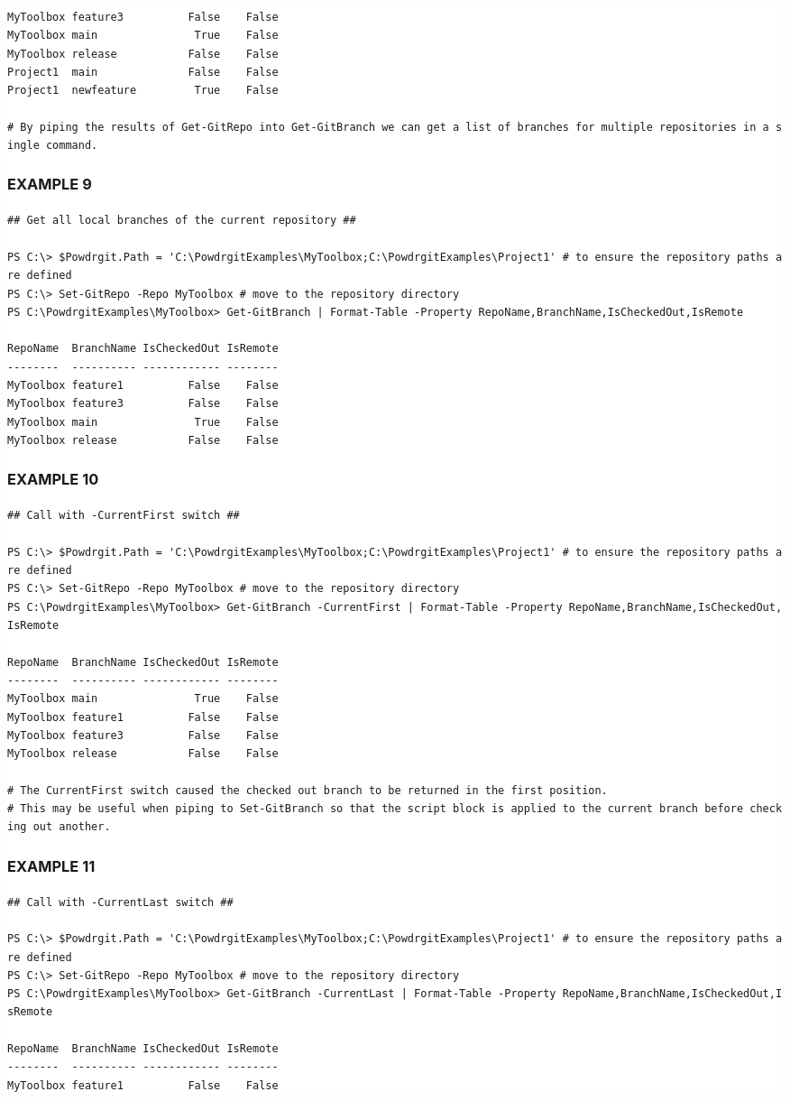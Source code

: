 ```
MyToolbox feature3          False    False
MyToolbox main               True    False
MyToolbox release           False    False
Project1  main              False    False
Project1  newfeature         True    False

# By piping the results of Get-GitRepo into Get-GitBranch we can get a list of branches for multiple repositories in a single command.
```

### EXAMPLE 9
```
## Get all local branches of the current repository ##

PS C:\> $Powdrgit.Path = 'C:\PowdrgitExamples\MyToolbox;C:\PowdrgitExamples\Project1' # to ensure the repository paths are defined
PS C:\> Set-GitRepo -Repo MyToolbox # move to the repository directory
PS C:\PowdrgitExamples\MyToolbox> Get-GitBranch | Format-Table -Property RepoName,BranchName,IsCheckedOut,IsRemote

RepoName  BranchName IsCheckedOut IsRemote
--------  ---------- ------------ --------
MyToolbox feature1          False    False
MyToolbox feature3          False    False
MyToolbox main               True    False
MyToolbox release           False    False
```

### EXAMPLE 10
```
## Call with -CurrentFirst switch ##

PS C:\> $Powdrgit.Path = 'C:\PowdrgitExamples\MyToolbox;C:\PowdrgitExamples\Project1' # to ensure the repository paths are defined
PS C:\> Set-GitRepo -Repo MyToolbox # move to the repository directory
PS C:\PowdrgitExamples\MyToolbox> Get-GitBranch -CurrentFirst | Format-Table -Property RepoName,BranchName,IsCheckedOut,IsRemote

RepoName  BranchName IsCheckedOut IsRemote
--------  ---------- ------------ --------
MyToolbox main               True    False
MyToolbox feature1          False    False
MyToolbox feature3          False    False
MyToolbox release           False    False

# The CurrentFirst switch caused the checked out branch to be returned in the first position.
# This may be useful when piping to Set-GitBranch so that the script block is applied to the current branch before checking out another.
```

### EXAMPLE 11
```
## Call with -CurrentLast switch ##

PS C:\> $Powdrgit.Path = 'C:\PowdrgitExamples\MyToolbox;C:\PowdrgitExamples\Project1' # to ensure the repository paths are defined
PS C:\> Set-GitRepo -Repo MyToolbox # move to the repository directory
PS C:\PowdrgitExamples\MyToolbox> Get-GitBranch -CurrentLast | Format-Table -Property RepoName,BranchName,IsCheckedOut,IsRemote

RepoName  BranchName IsCheckedOut IsRemote
--------  ---------- ------------ --------
MyToolbox feature1          False    False
```
